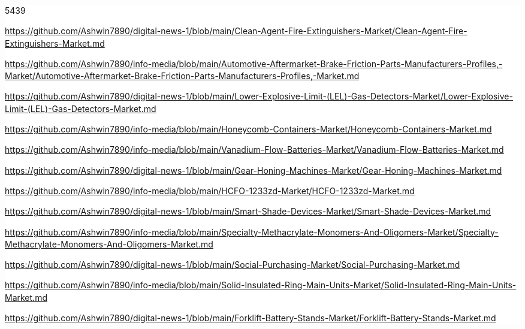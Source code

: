 5439</p><p><a href="https://github.com/Ashwin7890/digital-news-1/blob/main/Clean-Agent-Fire-Extinguishers-Market/Clean-Agent-Fire-Extinguishers-Market.md">https://github.com/Ashwin7890/digital-news-1/blob/main/Clean-Agent-Fire-Extinguishers-Market/Clean-Agent-Fire-Extinguishers-Market.md</a></p><p><a href="https://github.com/Ashwin7890/info-media/blob/main/Automotive-Aftermarket-Brake-Friction-Parts-Manufacturers-Profiles,-Market/Automotive-Aftermarket-Brake-Friction-Parts-Manufacturers-Profiles,-Market.md">https://github.com/Ashwin7890/info-media/blob/main/Automotive-Aftermarket-Brake-Friction-Parts-Manufacturers-Profiles,-Market/Automotive-Aftermarket-Brake-Friction-Parts-Manufacturers-Profiles,-Market.md</a></p><p><a href="https://github.com/Ashwin7890/digital-news-1/blob/main/Lower-Explosive-Limit-(LEL)-Gas-Detectors-Market/Lower-Explosive-Limit-(LEL)-Gas-Detectors-Market.md">https://github.com/Ashwin7890/digital-news-1/blob/main/Lower-Explosive-Limit-(LEL)-Gas-Detectors-Market/Lower-Explosive-Limit-(LEL)-Gas-Detectors-Market.md</a></p><p><a href="https://github.com/Ashwin7890/info-media/blob/main/Honeycomb-Containers-Market/Honeycomb-Containers-Market.md">https://github.com/Ashwin7890/info-media/blob/main/Honeycomb-Containers-Market/Honeycomb-Containers-Market.md</a></p><p><a href="https://github.com/Ashwin7890/info-media/blob/main/Vanadium-Flow-Batteries-Market/Vanadium-Flow-Batteries-Market.md">https://github.com/Ashwin7890/info-media/blob/main/Vanadium-Flow-Batteries-Market/Vanadium-Flow-Batteries-Market.md</a></p><p><a href="https://github.com/Ashwin7890/digital-news-1/blob/main/Gear-Honing-Machines-Market/Gear-Honing-Machines-Market.md">https://github.com/Ashwin7890/digital-news-1/blob/main/Gear-Honing-Machines-Market/Gear-Honing-Machines-Market.md</a></p><p><a href="https://github.com/Ashwin7890/info-media/blob/main/HCFO-1233zd-Market/HCFO-1233zd-Market.md">https://github.com/Ashwin7890/info-media/blob/main/HCFO-1233zd-Market/HCFO-1233zd-Market.md</a></p><p><a href="https://github.com/Ashwin7890/digital-news-1/blob/main/Smart-Shade-Devices-Market/Smart-Shade-Devices-Market.md">https://github.com/Ashwin7890/digital-news-1/blob/main/Smart-Shade-Devices-Market/Smart-Shade-Devices-Market.md</a></p><p><a href="https://github.com/Ashwin7890/info-media/blob/main/Specialty-Methacrylate-Monomers-And-Oligomers-Market/Specialty-Methacrylate-Monomers-And-Oligomers-Market.md">https://github.com/Ashwin7890/info-media/blob/main/Specialty-Methacrylate-Monomers-And-Oligomers-Market/Specialty-Methacrylate-Monomers-And-Oligomers-Market.md</a></p><p><a href="https://github.com/Ashwin7890/digital-news-1/blob/main/Social-Purchasing-Market/Social-Purchasing-Market.md">https://github.com/Ashwin7890/digital-news-1/blob/main/Social-Purchasing-Market/Social-Purchasing-Market.md</a></p><p><a href="https://github.com/Ashwin7890/info-media/blob/main/Solid-Insulated-Ring-Main-Units-Market/Solid-Insulated-Ring-Main-Units-Market.md">https://github.com/Ashwin7890/info-media/blob/main/Solid-Insulated-Ring-Main-Units-Market/Solid-Insulated-Ring-Main-Units-Market.md</a></p><p><a href="https://github.com/Ashwin7890/digital-news-1/blob/main/Forklift-Battery-Stands-Market/Forklift-Battery-Stands-Market.md">https://github.com/Ashwin7890/digital-news-1/blob/main/Forklift-Battery-Stands-Market/Forklift-Battery-Stands-Market.md</a></p>
